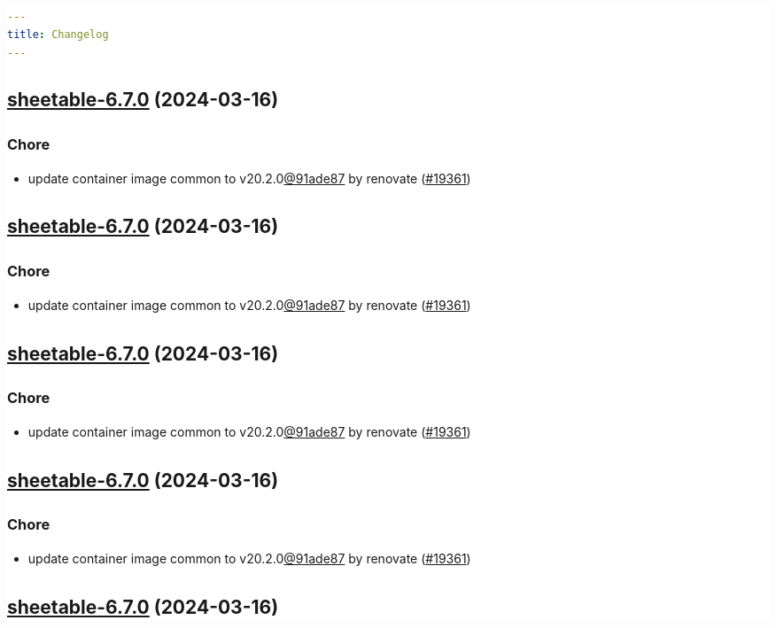 ```yaml
---
title: Changelog
---
```




## [sheetable-6.7.0](https://github.com/truecharts/charts/compare/sheetable-6.6.0...sheetable-6.7.0) (2024-03-16)

### Chore



- update container image common to v20.2.0[@91ade87](https://github.com/91ade87) by renovate ([#19361](https://github.com/truecharts/charts/issues/19361))


## [sheetable-6.7.0](https://github.com/truecharts/charts/compare/sheetable-6.6.0...sheetable-6.7.0) (2024-03-16)

### Chore



- update container image common to v20.2.0[@91ade87](https://github.com/91ade87) by renovate ([#19361](https://github.com/truecharts/charts/issues/19361))


## [sheetable-6.7.0](https://github.com/truecharts/charts/compare/sheetable-6.6.0...sheetable-6.7.0) (2024-03-16)

### Chore



- update container image common to v20.2.0[@91ade87](https://github.com/91ade87) by renovate ([#19361](https://github.com/truecharts/charts/issues/19361))


## [sheetable-6.7.0](https://github.com/truecharts/charts/compare/sheetable-6.6.0...sheetable-6.7.0) (2024-03-16)

### Chore



- update container image common to v20.2.0[@91ade87](https://github.com/91ade87) by renovate ([#19361](https://github.com/truecharts/charts/issues/19361))


## [sheetable-6.7.0](https://github.com/truecharts/charts/compare/sheetable-6.6.0...sheetable-6.7.0) (2024-03-16)
